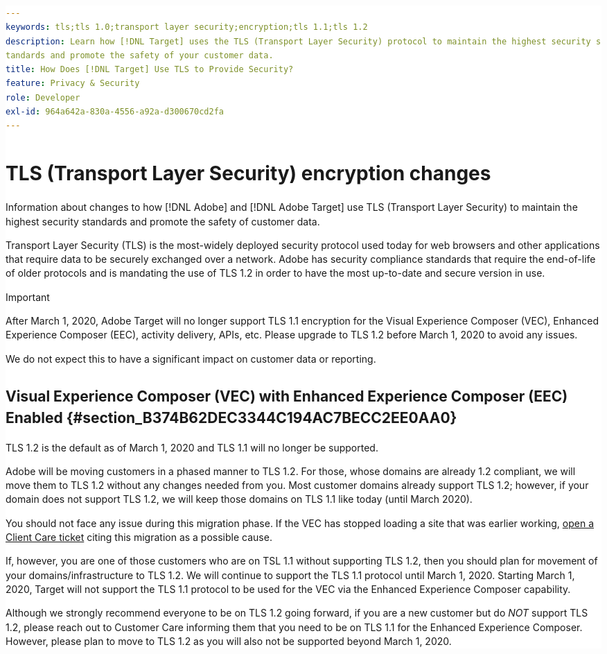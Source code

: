 ```yaml
---
keywords: tls;tls 1.0;transport layer security;encryption;tls 1.1;tls 1.2
description: Learn how [!DNL Target] uses the TLS (Transport Layer Security) protocol to maintain the highest security standards and promote the safety of your customer data.
title: How Does [!DNL Target] Use TLS to Provide Security?
feature: Privacy & Security
role: Developer
exl-id: 964a642a-830a-4556-a92a-d300670cd2fa
---
```

# TLS (Transport Layer Security) encryption changes

Information about changes to how [!DNL Adobe] and [!DNL Adobe Target] use TLS (Transport Layer Security) to maintain the highest security standards and promote the safety of customer data.

Transport Layer Security (TLS) is the most-widely deployed security protocol used today for web browsers and other applications that require data to be securely exchanged over a network. Adobe has security compliance standards that require the end-of-life of older protocols and is mandating the use of TLS 1.2 in order to have the most up-to-date and secure version in use. 

>[!IMPORTANT]
>
>After March 1, 2020, Adobe Target will no longer support TLS 1.1 encryption for the Visual Experience Composer (VEC), Enhanced Experience Composer (EEC), activity delivery, APIs, etc. Please upgrade to TLS 1.2 before March 1, 2020 to avoid any issues.

We do not expect this to have a significant impact on customer data or reporting.

## Visual Experience Composer (VEC) with Enhanced Experience Composer (EEC) Enabled {#section_B374B62DEC3344C194AC7BECC2EE0AA0}

TLS 1.2 is the default as of March 1, 2020 and TLS 1.1 will no longer be supported.

Adobe will be moving customers in a phased manner to TLS 1.2. For those, whose domains are already 1.2 compliant, we will move them to TLS 1.2 without any changes needed from you. Most customer domains already support TLS 1.2; however, if your domain does not support TLS 1.2, we will keep those domains on TLS 1.1 like today (until March 2020).

You should not face any issue during this migration phase. If the VEC has stopped loading a site that was earlier working, [open a Client Care ticket](/help/cmp-resources-and-contact-information.md#reference_ACA3391A00EF467B87930A450050077C) citing this migration as a possible cause.

If, however, you are one of those customers who are on TSL 1.1 without supporting TLS 1.2, then you should plan for movement of your domains/infrastructure to TLS 1.2. We will continue to support the TLS 1.1 protocol until March 1, 2020. Starting March 1, 2020, Target will not support the TLS 1.1 protocol to be used for the VEC via the Enhanced Experience Composer capability.

Although we strongly recommend everyone to be on TLS 1.2 going forward, if you are a new customer but do *NOT* support TLS 1.2, please reach out to Customer Care informing them that you need to be on TLS 1.1 for the Enhanced Experience Composer. However, please plan to move to TLS 1.2 as you will also not be supported beyond March 1, 2020.
